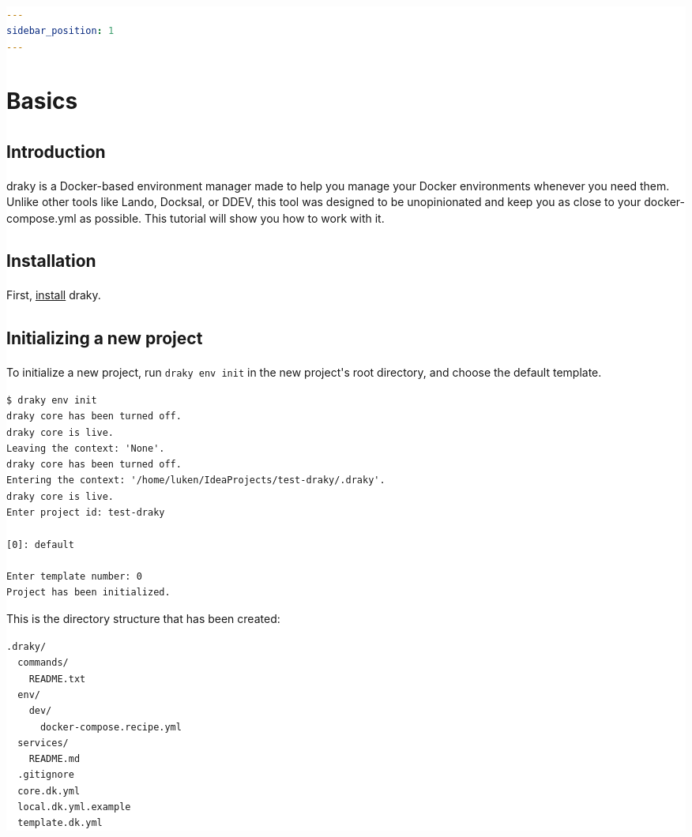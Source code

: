 ```yaml
---
sidebar_position: 1
---
```


# Basics

## Introduction

draky is a Docker-based environment manager made to help you manage your Docker
environments whenever you need them. Unlike other tools like Lando, Docksal, or DDEV,
this tool was designed to be unopinionated and keep you as close to your docker-compose.yml as
possible. This tutorial will show you how to work with it.

## Installation

First, [install](/docs/intro#installation) draky.

## Initializing a new project

To initialize a new project, run `draky env init` in the new project's root directory, and choose
the default template.

```text
$ draky env init
draky core has been turned off.
draky core is live.
Leaving the context: 'None'.
draky core has been turned off.
Entering the context: '/home/luken/IdeaProjects/test-draky/.draky'.
draky core is live.
Enter project id: test-draky

[0]: default

Enter template number: 0
Project has been initialized.
```

This is the directory structure that has been created:

```
.draky/
  commands/
    README.txt
  env/
    dev/
      docker-compose.recipe.yml
  services/
    README.md
  .gitignore
  core.dk.yml
  local.dk.yml.example
  template.dk.yml
```
